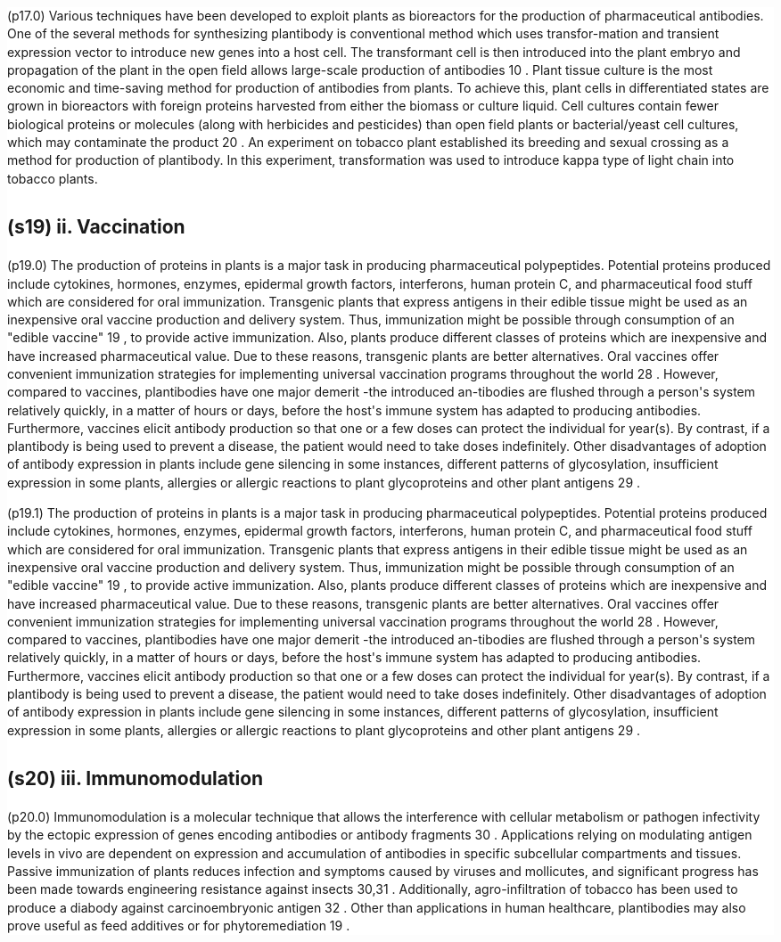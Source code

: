 (p17.0) Various techniques have been developed to exploit plants as bioreactors for the production of pharmaceutical antibodies. One of the several methods for synthesizing plantibody is conventional method which uses transfor-mation and transient expression vector to introduce new genes into a host cell. The transformant cell is then introduced into the plant embryo and propagation of the plant in the open field allows large-scale production of antibodies 10 . Plant tissue culture is the most economic and time-saving method for production of antibodies from plants. To achieve this, plant cells in differentiated states are grown in bioreactors with foreign proteins harvested from either the biomass or culture liquid. Cell cultures contain fewer biological proteins or molecules (along with herbicides and pesticides) than open field plants or bacterial/yeast cell cultures, which may contaminate the product 20 . An experiment on tobacco plant established its breeding and sexual crossing as a method for production of plantibody. In this experiment, transformation was used to introduce kappa type of light chain into tobacco plants.
## (s19) ii. Vaccination
(p19.0) The production of proteins in plants is a major task in producing pharmaceutical polypeptides. Potential proteins produced include cytokines, hormones, enzymes, epidermal growth factors, interferons, human protein C, and pharmaceutical food stuff which are considered for oral immunization. Transgenic plants that express antigens in their edible tissue might be used as an inexpensive oral vaccine production and delivery system. Thus, immunization might be possible through consumption of an "edible vaccine" 19 , to provide active immunization. Also, plants produce different classes of proteins which are inexpensive and have increased pharmaceutical value. Due to these reasons, transgenic plants are better alternatives. Oral vaccines offer convenient immunization strategies for implementing universal vaccination programs throughout the world 28 . However, compared to vaccines, plantibodies have one major demerit -the introduced an-tibodies are flushed through a person's system relatively quickly, in a matter of hours or days, before the host's immune system has adapted to producing antibodies. Furthermore, vaccines elicit antibody production so that one or a few doses can protect the individual for year(s). By contrast, if a plantibody is being used to prevent a disease, the patient would need to take doses indefinitely. Other disadvantages of adoption of antibody expression in plants include gene silencing in some instances, different patterns of glycosylation, insufficient expression in some plants, allergies or allergic reactions to plant glycoproteins and other plant antigens 29 .

(p19.1) The production of proteins in plants is a major task in producing pharmaceutical polypeptides. Potential proteins produced include cytokines, hormones, enzymes, epidermal growth factors, interferons, human protein C, and pharmaceutical food stuff which are considered for oral immunization. Transgenic plants that express antigens in their edible tissue might be used as an inexpensive oral vaccine production and delivery system. Thus, immunization might be possible through consumption of an "edible vaccine" 19 , to provide active immunization. Also, plants produce different classes of proteins which are inexpensive and have increased pharmaceutical value. Due to these reasons, transgenic plants are better alternatives. Oral vaccines offer convenient immunization strategies for implementing universal vaccination programs throughout the world 28 . However, compared to vaccines, plantibodies have one major demerit -the introduced an-tibodies are flushed through a person's system relatively quickly, in a matter of hours or days, before the host's immune system has adapted to producing antibodies. Furthermore, vaccines elicit antibody production so that one or a few doses can protect the individual for year(s). By contrast, if a plantibody is being used to prevent a disease, the patient would need to take doses indefinitely. Other disadvantages of adoption of antibody expression in plants include gene silencing in some instances, different patterns of glycosylation, insufficient expression in some plants, allergies or allergic reactions to plant glycoproteins and other plant antigens 29 .
## (s20) iii. Immunomodulation
(p20.0) Immunomodulation is a molecular technique that allows the interference with cellular metabolism or pathogen infectivity by the ectopic expression of genes encoding antibodies or antibody fragments 30 . Applications relying on modulating antigen levels in vivo are dependent on expression and accumulation of antibodies in specific subcellular compartments and tissues. Passive immunization of plants reduces infection and symptoms caused by viruses and mollicutes, and significant progress has been made towards engineering resistance against insects 30,31 . Additionally, agro-infiltration of tobacco has been used to produce a diabody against carcinoembryonic antigen 32 . Other than applications in human healthcare, plantibodies may also prove useful as feed additives or for phytoremediation 19 .
